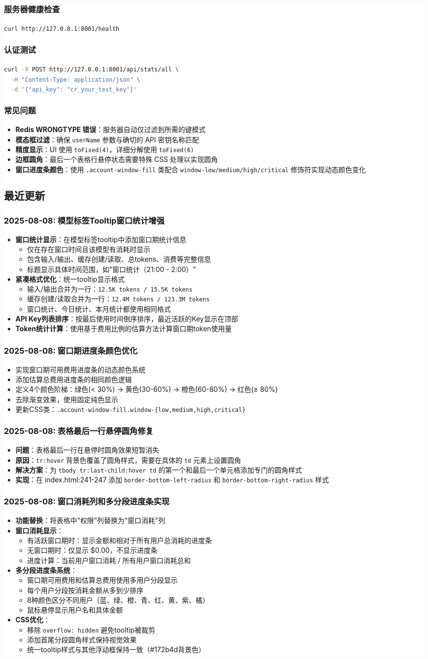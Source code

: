### 服务器健康检查
```bash
curl http://127.0.0.1:8001/health
```

### 认证测试
```bash
curl -X POST http://127.0.0.1:8001/api/stats/all \
  -H "Content-Type: application/json" \
  -d '{"api_key": "cr_your_test_key"}'
```

### 常见问题
- **Redis WRONGTYPE 错误**：服务器自动仅过滤到所需的键模式
- **模态框过滤**：确保 `userName` 参数与确切的 API 密钥名称匹配
- **精度显示**：UI 使用 `toFixed(4)`，详细分解使用 `toFixed(6)`
- **边框圆角**：最后一个表格行悬停状态需要特殊 CSS 处理以实现圆角
- **窗口进度条颜色**：使用 `.account-window-fill` 类配合 `window-low/medium/high/critical` 修饰符实现动态颜色变化

## 最近更新

### 2025-08-08: 模型标签Tooltip窗口统计增强
- **窗口统计显示**：在模型标签tooltip中添加窗口期统计信息
  - 仅在存在窗口时间且该模型有消耗时显示
  - 包含输入/输出、缓存创建/读取、总tokens、消费等完整信息
  - 标题显示具体时间范围，如"窗口统计（21:00 - 2:00）"
- **紧凑格式优化**：统一tooltip显示格式
  - 输入/输出合并为一行：`12.5K tokens / 15.5K tokens`
  - 缓存创建/读取合并为一行：`12.4M tokens / 123.3M tokens`
  - 窗口统计、今日统计、本月统计都使用相同格式
- **API Key列表排序**：按最后使用时间倒序排序，最近活跃的Key显示在顶部
- **Token统计计算**：使用基于费用比例的估算方法计算窗口期token使用量

### 2025-08-08: 窗口期进度条颜色优化
- 实现窗口期可用费用进度条的动态颜色系统
- 添加估算总费用进度条的相同颜色逻辑
- 定义4个颜色阶梯：绿色(< 30%) → 黄色(30-60%) → 橙色(60-80%) → 红色(≥ 80%)
- 去除渐变效果，使用固定纯色显示
- 更新CSS类：`.account-window-fill.window-{low,medium,high,critical}`

### 2025-08-08: 表格最后一行悬停圆角修复
- **问题**：表格最后一行在悬停时圆角效果短暂消失
- **原因**：`tr:hover` 背景色覆盖了圆角样式，需要在具体的 `td` 元素上设置圆角
- **解决方案**：为 `tbody tr:last-child:hover td` 的第一个和最后一个单元格添加专门的圆角样式
- **实现**：在 index.html:241-247 添加 `border-bottom-left-radius` 和 `border-bottom-right-radius` 样式

### 2025-08-08: 窗口消耗列和多分段进度条实现
- **功能替换**：将表格中"权限"列替换为"窗口消耗"列
- **窗口消耗显示**：
  - 有活跃窗口期时：显示金额和相对于所有用户总消耗的进度条
  - 无窗口期时：仅显示 $0.00，不显示进度条
  - 进度计算：当前用户窗口消耗 / 所有用户窗口消耗总和
- **多分段进度条系统**：
  - 窗口期可用费用和估算总费用使用多用户分段显示
  - 每个用户分段按消耗金额从多到少排序
  - 8种颜色区分不同用户（蓝、绿、橙、青、红、黄、紫、橘）
  - 鼠标悬停显示用户名和具体金额
- **CSS优化**：
  - 移除 `overflow: hidden` 避免tooltip被裁剪
  - 添加首尾分段圆角样式保持视觉效果
  - 统一tooltip样式与其他浮动框保持一致（#172b4d背景色）